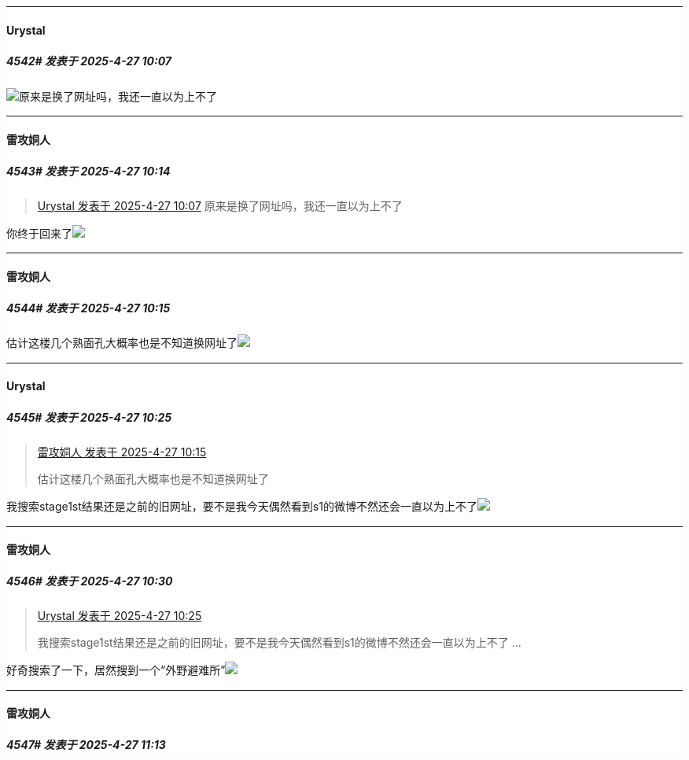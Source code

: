 
*****

####  Urystal  
##### 4542#       发表于 2025-4-27 10:07

<img src="https://static.stage1st.com/image/smiley/face2017/076.png" referrerpolicy="no-referrer">原来是换了网址吗，我还一直以为上不了

*****

####  雷攻姛人  
##### 4543#       发表于 2025-4-27 10:14

<blockquote><a href="httphttps://stage1st.com/2b/forum.php?mod=redirect&amp;goto=findpost&amp;pid=67759782&amp;ptid=2204458" target="_blank">Urystal 发表于 2025-4-27 10:07</a>
原来是换了网址吗，我还一直以为上不了</blockquote>
你终于回来了<img src="https://static.stage1st.com/image/smiley/face2017/076.png" referrerpolicy="no-referrer">

*****

####  雷攻姛人  
##### 4544#       发表于 2025-4-27 10:15

估计这楼几个熟面孔大概率也是不知道换网址了<img src="https://static.stage1st.com/image/smiley/face2017/076.png" referrerpolicy="no-referrer">


*****

####  Urystal  
##### 4545#       发表于 2025-4-27 10:25

<blockquote><a href="httphttps://stage1st.com/2b/forum.php?mod=redirect&amp;goto=findpost&amp;pid=67759812&amp;ptid=2204458" target="_blank">雷攻姛人 发表于 2025-4-27 10:15</a>

估计这楼几个熟面孔大概率也是不知道换网址了</blockquote>
我搜索stage1st结果还是之前的旧网址，要不是我今天偶然看到s1的微博不然还会一直以为上不了<img src="https://static.stage1st.com/image/smiley/face2017/076.png" referrerpolicy="no-referrer">

*****

####  雷攻姛人  
##### 4546#       发表于 2025-4-27 10:30

<blockquote><a href="httphttps://stage1st.com/2b/forum.php?mod=redirect&amp;goto=findpost&amp;pid=67759860&amp;ptid=2204458" target="_blank">Urystal 发表于 2025-4-27 10:25</a>

我搜索stage1st结果还是之前的旧网址，要不是我今天偶然看到s1的微博不然还会一直以为上不了 ...</blockquote>
好奇搜索了一下，居然搜到一个“外野避难所”<img src="https://static.stage1st.com/image/smiley/face2017/076.png" referrerpolicy="no-referrer">

*****

####  雷攻姛人  
##### 4547#       发表于 2025-4-27 11:13
